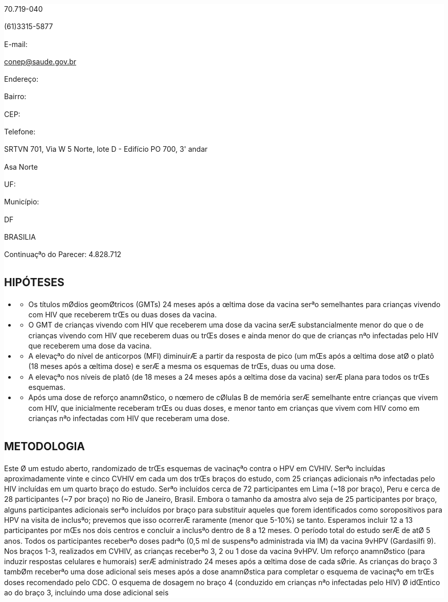 70.719-040

(61)3315-5877

E-mail:

conep@saude.gov.br

Endereço:

Bairro:

CEP:

Telefone:

SRTVN 701, Via W 5 Norte, lote D - Edifício PO 700, 3' andar

Asa Norte

UF:

Município:

DF

BRASILIA

Continuaçªo do Parecer: 4.828.712

## HIPÓTESES

- - Os títulos mØdios geomØtricos (GMTs) 24 meses após a œltima dose da vacina serªo semelhantes para crianças vivendo com HIV que receberem trŒs ou duas doses da vacina.
- - O GMT de crianças vivendo com HIV que receberem uma dose da vacina serÆ substancialmente menor do que o de crianças vivendo com HIV que receberem duas ou trŒs doses e ainda menor do que de crianças nªo infectadas pelo HIV que receberem uma dose da vacina.
- - A elevaçªo do nível de anticorpos (MFI) diminuirÆ a partir da resposta de pico (um mŒs após a œltima dose atØ o platô (18 meses após a œltima dose) e serÆ a mesma os esquemas de trŒs, duas ou uma dose.
- - A elevaçªo nos níveis de platô (de 18 meses a 24 meses após a œltima dose da vacina) serÆ plana para todos os trŒs esquemas.
- - Após uma dose de reforço anamnØstico, o nœmero de cØlulas B de memória serÆ semelhante entre crianças que vivem com HIV, que inicialmente receberam trŒs ou duas doses, e menor tanto em crianças que vivem com HIV como em crianças nªo infectadas com HIV que receberam uma dose.

## METODOLOGIA

Este Ø um estudo aberto, randomizado de trŒs esquemas de vacinaçªo contra o HPV em CVHIV. Serªo incluídas aproximadamente vinte e cinco CVHIV em cada um dos trŒs braços do estudo, com 25 crianças adicionais nªo infectadas pelo HIV incluídas em um quarto braço do estudo. Serªo incluídos cerca de 72 participantes em Lima (~18 por braço), Peru e cerca de 28 participantes (~7 por braço) no Rio de Janeiro, Brasil. Embora o tamanho da amostra alvo seja de 25 participantes por braço, alguns participantes adicionais serªo incluídos por braço para substituir aqueles que forem identificados como soropositivos para HPV na visita de inclusªo; prevemos que isso ocorrerÆ raramente (menor que 5-10%) se tanto. Esperamos incluir 12 a 13 participantes por mŒs nos dois centros e concluir a inclusªo dentro de 8 a 12 meses. O período total do estudo serÆ de atØ 5 anos. Todos os participantes receberªo doses padrªo (0,5 ml de suspensªo administrada via IM) da vacina 9vHPV (Gardasilfi 9). Nos braços 1-3, realizados em CVHIV, as crianças receberªo 3, 2 ou 1 dose da vacina 9vHPV. Um reforço anamnØstico (para induzir respostas celulares e humorais) serÆ administrado 24 meses após a œltima dose de cada sØrie. As crianças do braço 3 tambØm receberªo uma dose adicional seis meses após a dose anamnØstica para completar o esquema de vacinaçªo em trŒs doses recomendado pelo CDC. O esquema de dosagem no braço 4 (conduzido em crianças nªo infectadas pelo HIV) Ø idŒntico ao do braço 3, incluindo uma dose adicional seis
